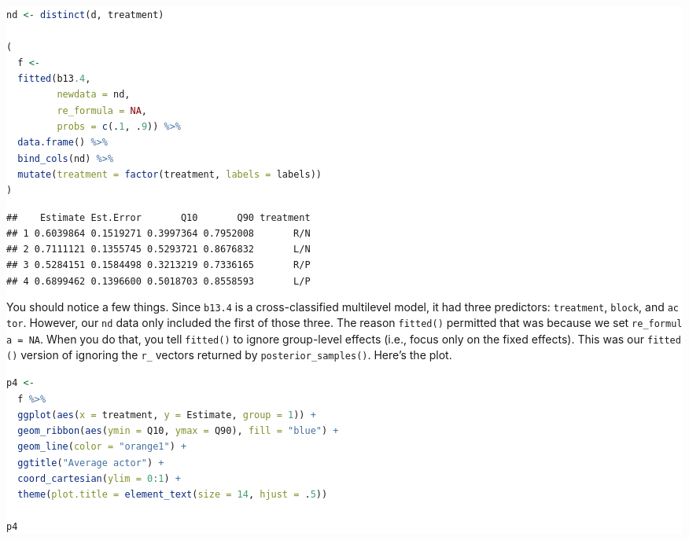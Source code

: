 ``` r
nd <- distinct(d, treatment)

(
  f <-
  fitted(b13.4,
         newdata = nd,
         re_formula = NA,
         probs = c(.1, .9)) %>% 
  data.frame() %>% 
  bind_cols(nd) %>% 
  mutate(treatment = factor(treatment, labels = labels))
)
```

    ##    Estimate Est.Error       Q10       Q90 treatment
    ## 1 0.6039864 0.1519271 0.3997364 0.7952008       R/N
    ## 2 0.7111121 0.1355745 0.5293721 0.8676832       L/N
    ## 3 0.5284151 0.1584498 0.3213219 0.7336165       R/P
    ## 4 0.6899462 0.1396600 0.5018703 0.8558593       L/P

You should notice a few things. Since `b13.4` is a cross-classified
multilevel model, it had three predictors: `treatment`, `block`, and
`actor`. However, our `nd` data only included the first of those three.
The reason `fitted()` permitted that was because we set `re_formula =
NA`. When you do that, you tell `fitted()` to ignore group-level effects
(i.e., focus only on the fixed effects). This was our `fitted()` version
of ignoring the `r_` vectors returned by `posterior_samples()`. Here’s
the plot.

``` r
p4 <-
  f %>%
  ggplot(aes(x = treatment, y = Estimate, group = 1)) +
  geom_ribbon(aes(ymin = Q10, ymax = Q90), fill = "blue") +
  geom_line(color = "orange1") +
  ggtitle("Average actor") +
  coord_cartesian(ylim = 0:1) +
  theme(plot.title = element_text(size = 14, hjust = .5))

p4
```
